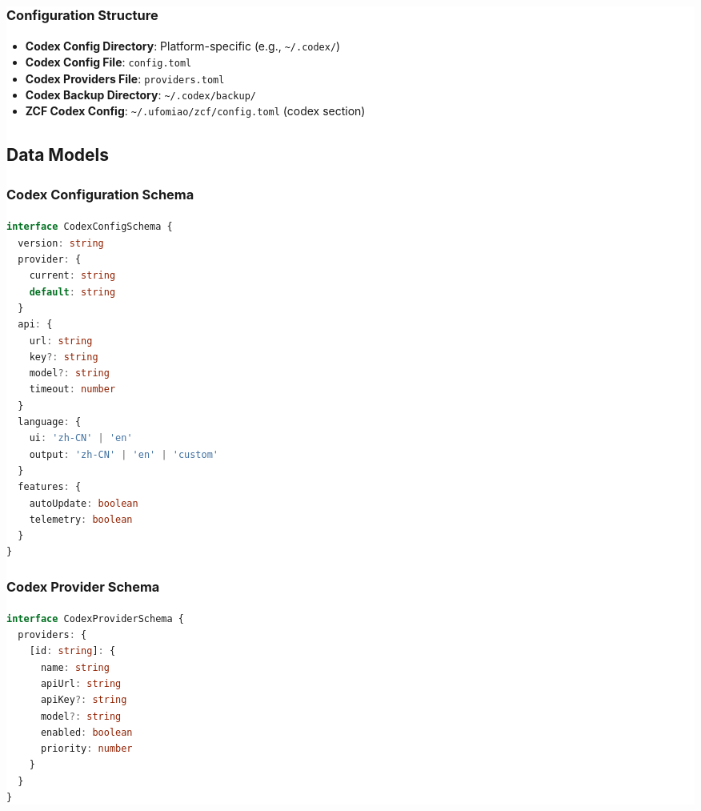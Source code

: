### Configuration Structure

- **Codex Config Directory**: Platform-specific (e.g., `~/.codex/`)
- **Codex Config File**: `config.toml`
- **Codex Providers File**: `providers.toml`
- **Codex Backup Directory**: `~/.codex/backup/`
- **ZCF Codex Config**: `~/.ufomiao/zcf/config.toml` (codex section)

## Data Models

### Codex Configuration Schema

```typescript
interface CodexConfigSchema {
  version: string
  provider: {
    current: string
    default: string
  }
  api: {
    url: string
    key?: string
    model?: string
    timeout: number
  }
  language: {
    ui: 'zh-CN' | 'en'
    output: 'zh-CN' | 'en' | 'custom'
  }
  features: {
    autoUpdate: boolean
    telemetry: boolean
  }
}
```

### Codex Provider Schema

```typescript
interface CodexProviderSchema {
  providers: {
    [id: string]: {
      name: string
      apiUrl: string
      apiKey?: string
      model?: string
      enabled: boolean
      priority: number
    }
  }
}
```
